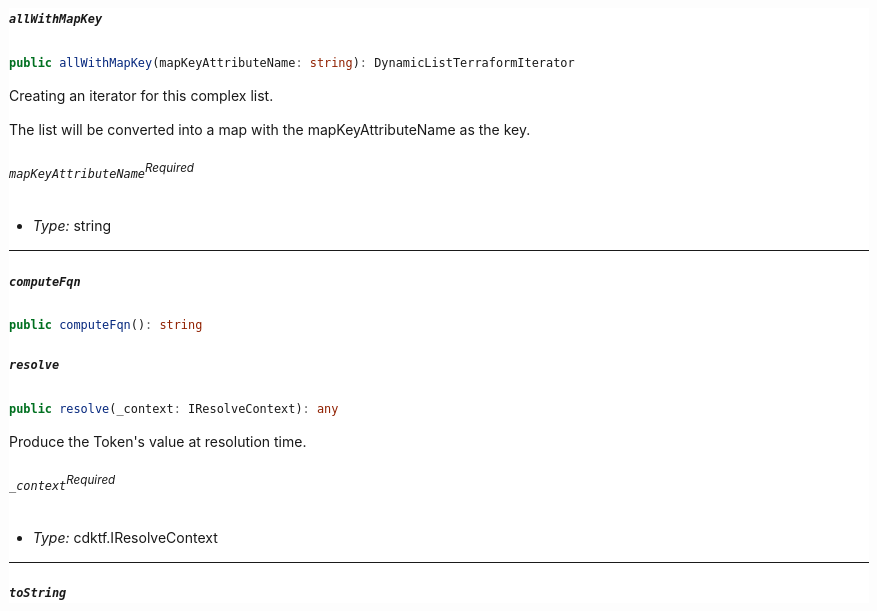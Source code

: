 
##### `allWithMapKey` <a name="allWithMapKey" id="@cdktf/provider-opentelekomcloud.dataOpentelekomcloudTaurusdbMysqlEngineVersionsV3.DataOpentelekomcloudTaurusdbMysqlEngineVersionsV3DatastoresList.allWithMapKey"></a>

```typescript
public allWithMapKey(mapKeyAttributeName: string): DynamicListTerraformIterator
```

Creating an iterator for this complex list.

The list will be converted into a map with the mapKeyAttributeName as the key.

###### `mapKeyAttributeName`<sup>Required</sup> <a name="mapKeyAttributeName" id="@cdktf/provider-opentelekomcloud.dataOpentelekomcloudTaurusdbMysqlEngineVersionsV3.DataOpentelekomcloudTaurusdbMysqlEngineVersionsV3DatastoresList.allWithMapKey.parameter.mapKeyAttributeName"></a>

- *Type:* string

---

##### `computeFqn` <a name="computeFqn" id="@cdktf/provider-opentelekomcloud.dataOpentelekomcloudTaurusdbMysqlEngineVersionsV3.DataOpentelekomcloudTaurusdbMysqlEngineVersionsV3DatastoresList.computeFqn"></a>

```typescript
public computeFqn(): string
```

##### `resolve` <a name="resolve" id="@cdktf/provider-opentelekomcloud.dataOpentelekomcloudTaurusdbMysqlEngineVersionsV3.DataOpentelekomcloudTaurusdbMysqlEngineVersionsV3DatastoresList.resolve"></a>

```typescript
public resolve(_context: IResolveContext): any
```

Produce the Token's value at resolution time.

###### `_context`<sup>Required</sup> <a name="_context" id="@cdktf/provider-opentelekomcloud.dataOpentelekomcloudTaurusdbMysqlEngineVersionsV3.DataOpentelekomcloudTaurusdbMysqlEngineVersionsV3DatastoresList.resolve.parameter._context"></a>

- *Type:* cdktf.IResolveContext

---

##### `toString` <a name="toString" id="@cdktf/provider-opentelekomcloud.dataOpentelekomcloudTaurusdbMysqlEngineVersionsV3.DataOpentelekomcloudTaurusdbMysqlEngineVersionsV3DatastoresList.toString"></a>
